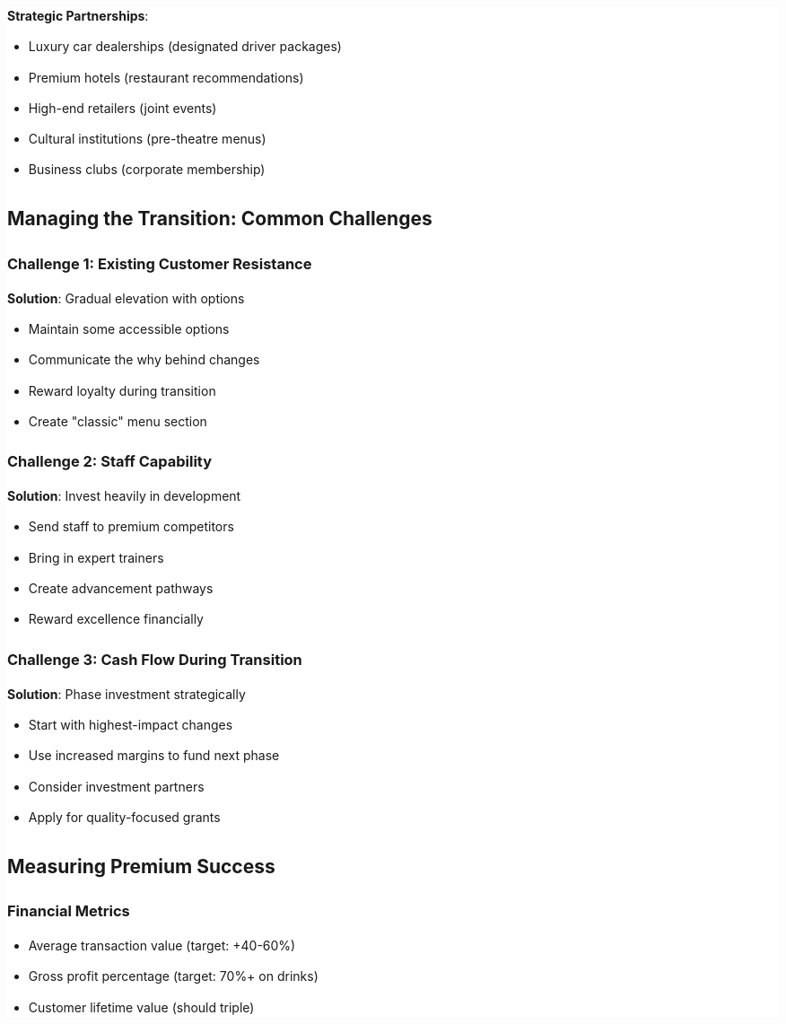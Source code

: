 **Strategic Partnerships**:

- Luxury car dealerships (designated driver packages)

- Premium hotels (restaurant recommendations)

- High-end retailers (joint events)

- Cultural institutions (pre-theatre menus)

- Business clubs (corporate membership)

## Managing the Transition: Common Challenges

### Challenge 1: Existing Customer Resistance

**Solution**: Gradual elevation with options

- Maintain some accessible options

- Communicate the why behind changes

- Reward loyalty during transition

- Create "classic" menu section

### Challenge 2: Staff Capability

**Solution**: Invest heavily in development

- Send staff to premium competitors

- Bring in expert trainers

- Create advancement pathways

- Reward excellence financially

### Challenge 3: Cash Flow During Transition

**Solution**: Phase investment strategically

- Start with highest-impact changes

- Use increased margins to fund next phase

- Consider investment partners

- Apply for quality-focused grants

## Measuring Premium Success

### Financial Metrics

- Average transaction value (target: +40-60%)

- Gross profit percentage (target: 70%+ on drinks)

- Customer lifetime value (should triple)
